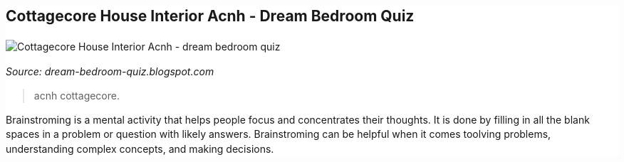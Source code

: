     
## Cottagecore House Interior Acnh - Dream Bedroom Quiz

<img loading=lazy src="https://i.pinimg.com/originals/a3/ff/6c/a3ff6c5a3fce686dba8f01ebce096f90.jpg" onerror="this.onerror=null;this.src='https://tse1.mm.bing.net/th?id=OIP.COuvsF-a3d975wqDhwwPuAHaEH&amp;pid=15.1';" alt="Cottagecore House Interior Acnh - dream bedroom quiz">

_Source: dream-bedroom-quiz.blogspot.com_

>acnh cottagecore. 

	

Brainstroming is a mental activity that helps people focus and concentrates their thoughts. It is done by filling in all the blank spaces in a problem or question with likely answers. Brainstroming can be helpful when it comes toolving problems, understanding complex concepts, and making decisions.

